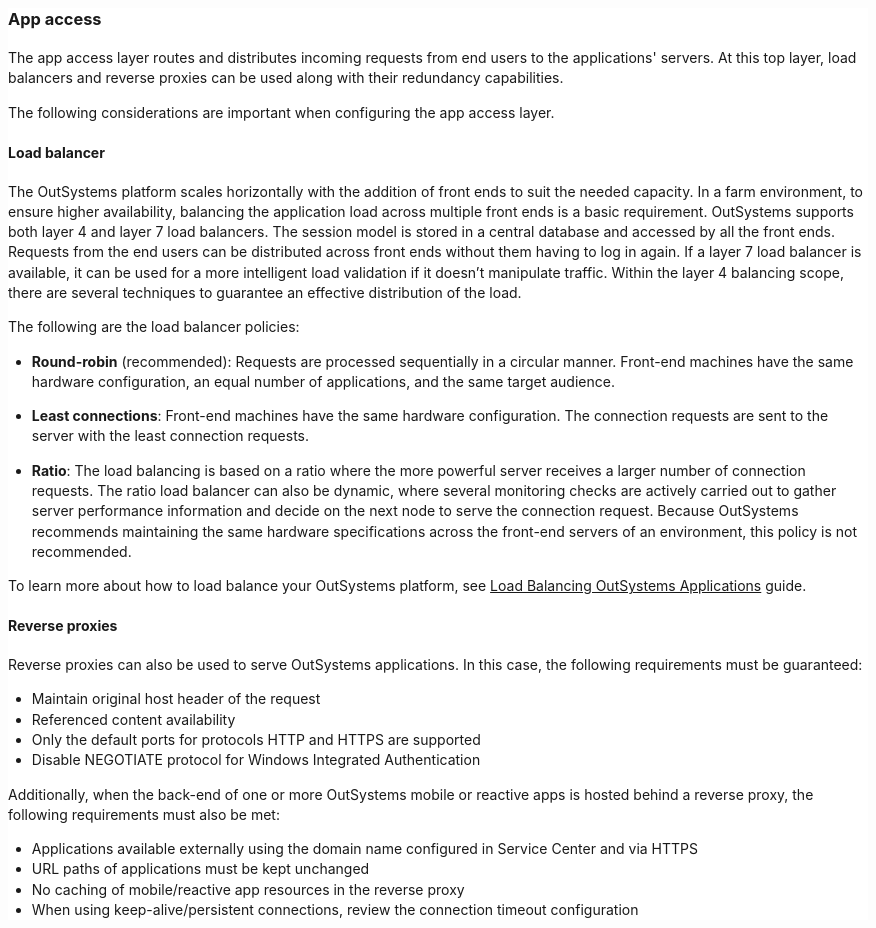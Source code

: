 ### App access

The app access layer routes and distributes incoming requests from end users to the applications' servers. At this top layer, load balancers and reverse proxies can be used along with their redundancy capabilities.

The following considerations are important when configuring the app access layer.

#### Load balancer

The OutSystems platform scales horizontally with the addition of front ends to suit the needed capacity. In a farm environment, to ensure higher availability, balancing the application load across multiple front ends is a basic requirement. OutSystems supports both layer 4 and layer 7 load balancers. The session model is stored in a central database and accessed by all the front ends. Requests from the end users can be distributed across front ends without them having to log in again. If a layer 7 load balancer is available, it can be used for a more intelligent load validation if it doesn’t manipulate traffic. Within the layer 4 balancing scope, there are several techniques to guarantee an effective distribution of the load.

The following are the load balancer policies:

* **Round-robin** (recommended): Requests are processed sequentially in a circular manner. Front-end machines have the same hardware configuration, an equal number of applications, and the same target audience.

* **Least connections**: Front-end machines have the same hardware configuration. The connection requests are sent to the server with the least connection requests.

* **Ratio**: The load balancing is based on a ratio where the more powerful server receives a larger number of connection requests. The ratio load balancer can also be dynamic, where several monitoring checks are actively carried out to gather server performance information and decide on the next node to serve the connection request. Because OutSystems recommends maintaining the same hardware specifications across the front-end servers of an environment, this policy is not recommended.

To learn more about how to load balance your OutSystems platform, see [Load Balancing OutSystems Applications](https://success.outsystems.com/Support/Enterprise_Customers/Maintenance_and_Operations/Load_Balancing_OutSystems_Applications) guide.

#### Reverse proxies

Reverse proxies can also be used to serve OutSystems applications. In this case, the following requirements must be guaranteed:

* Maintain original host header of the request
* Referenced content availability
* Only the default ports for protocols HTTP and HTTPS are supported
* Disable NEGOTIATE protocol for Windows Integrated Authentication

Additionally, when the back-end of one or more OutSystems mobile or reactive apps is hosted behind a reverse proxy, the following requirements must also be met:

* Applications available externally using the domain name configured in Service Center and via HTTPS
* URL paths of applications must be kept unchanged
* No caching of mobile/reactive app resources in the reverse proxy
* When using keep-alive/persistent connections, review the connection timeout configuration
